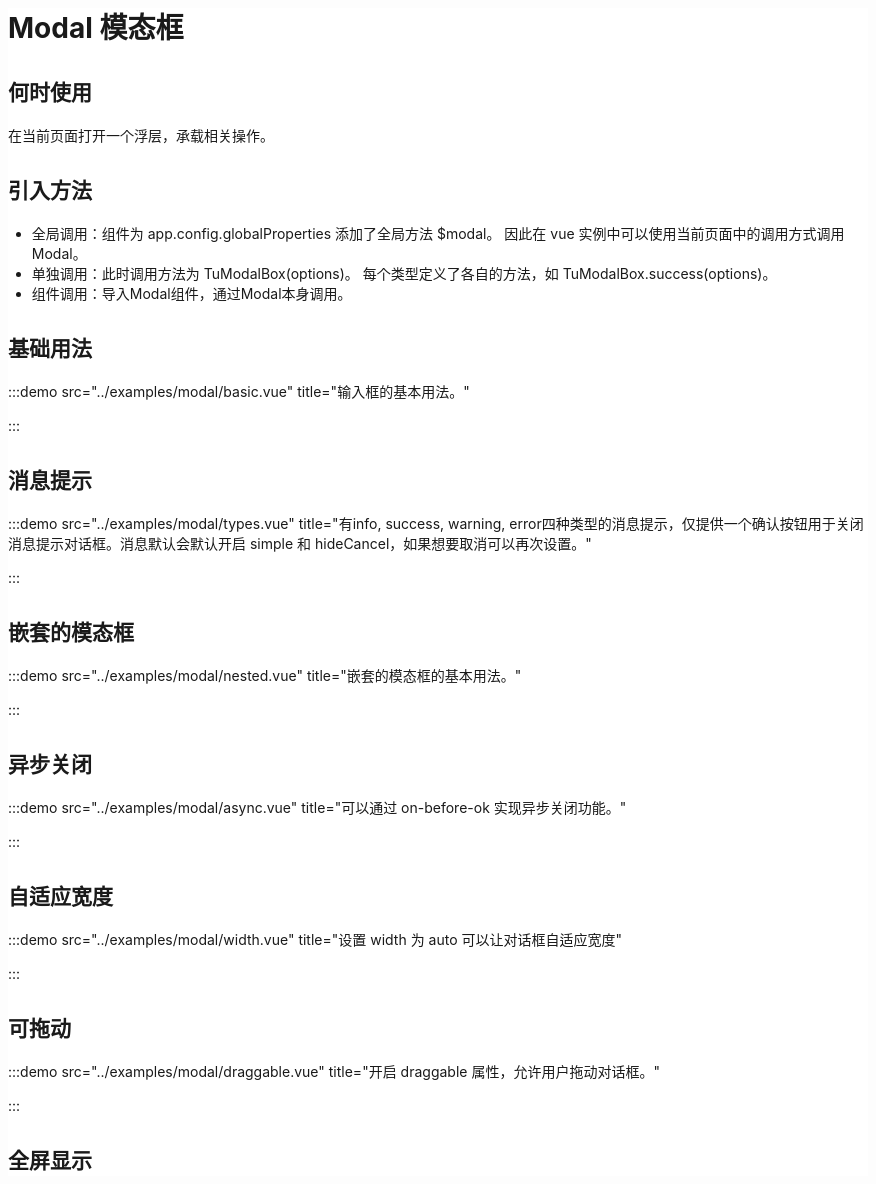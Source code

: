 # Modal 模态框

## 何时使用

在当前页面打开一个浮层，承载相关操作。

## 引入方法

- 全局调用：组件为 app.config.globalProperties 添加了全局方法 $modal。 因此在 vue 实例中可以使用当前页面中的调用方式调用 Modal。
- 单独调用：此时调用方法为 TuModalBox(options)。 每个类型定义了各自的方法，如 TuModalBox.success(options)。
- 组件调用：导入Modal组件，通过Modal本身调用。

## 基础用法

:::demo src="../examples/modal/basic.vue" title="输入框的基本用法。"

:::

## 消息提示

:::demo src="../examples/modal/types.vue" title="有info, success, warning, error四种类型的消息提示，仅提供一个确认按钮用于关闭消息提示对话框。消息默认会默认开启 simple 和 hideCancel，如果想要取消可以再次设置。"

:::

## 嵌套的模态框

:::demo src="../examples/modal/nested.vue" title="嵌套的模态框的基本用法。"

:::

## 异步关闭

:::demo src="../examples/modal/async.vue" title="可以通过 on-before-ok 实现异步关闭功能。"

:::

## 自适应宽度

:::demo src="../examples/modal/width.vue" title="设置 width 为 auto 可以让对话框自适应宽度"

:::

## 可拖动

:::demo src="../examples/modal/draggable.vue" title="开启 draggable 属性，允许用户拖动对话框。"

:::

## 全屏显示
